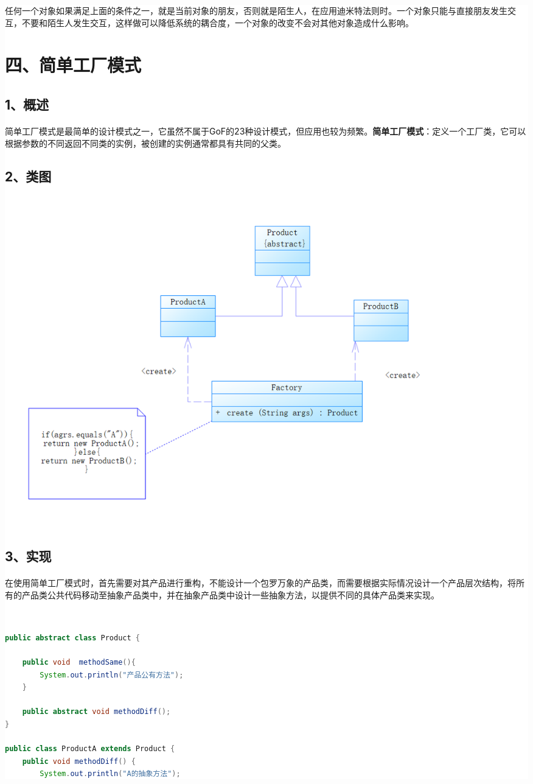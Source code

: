 任何一个对象如果满足上面的条件之一，就是当前对象的朋友，否则就是陌生人，在应用迪米特法则时。一个对象只能与直接朋友发生交互，不要和陌生人发生交互，这样做可以降低系统的耦合度，一个对象的改变不会对其他对象造成什么影响。



# 四、简单工厂模式

## 	1、概述

​	简单工厂模式是最简单的设计模式之一，它虽然不属于GoF的23种设计模式，但应用也较为频繁。**简单工厂模式**：定义一个工厂类，它可以根据参数的不同返回不同类的实例，被创建的实例通常都具有共同的父类。

## 	2、类图

​	![1602664186349](assets/1602664186349.png)

​	



## 3、实现

​	在使用简单工厂模式时，首先需要对其产品进行重构，不能设计一个包罗万象的产品类，而需要根据实际情况设计一个产品层次结构，将所有的产品类公共代码移动至抽象产品类中，并在抽象产品类中设计一些抽象方法，以提供不同的具体产品类来实现。

​	

```java
public abstract class Product {

    public void  methodSame(){
        System.out.println("产品公有方法");
    }

    public abstract void methodDiff();
}

public class ProductA extends Product {
    public void methodDiff() {
        System.out.println("A的抽象方法");
```